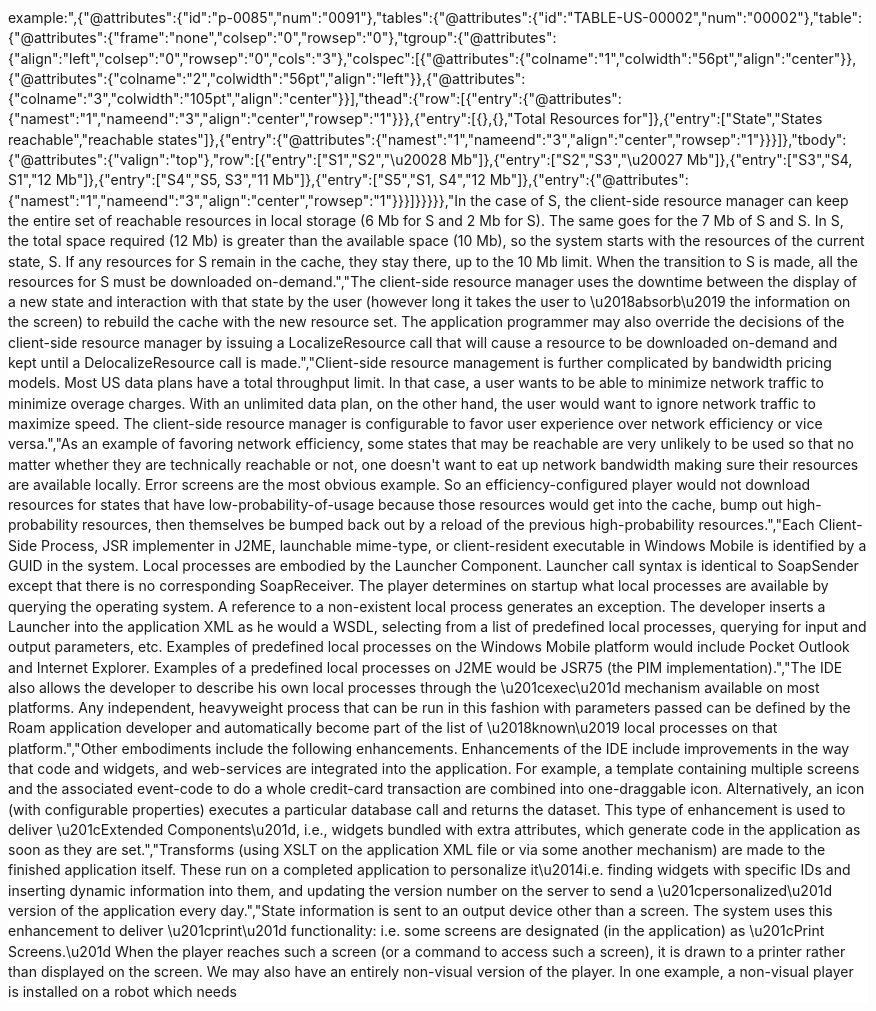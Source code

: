 example:",{"@attributes":{"id":"p-0085","num":"0091"},"tables":{"@attributes":{"id":"TABLE-US-00002","num":"00002"},"table":{"@attributes":{"frame":"none","colsep":"0","rowsep":"0"},"tgroup":{"@attributes":{"align":"left","colsep":"0","rowsep":"0","cols":"3"},"colspec":[{"@attributes":{"colname":"1","colwidth":"56pt","align":"center"}},{"@attributes":{"colname":"2","colwidth":"56pt","align":"left"}},{"@attributes":{"colname":"3","colwidth":"105pt","align":"center"}}],"thead":{"row":[{"entry":{"@attributes":{"namest":"1","nameend":"3","align":"center","rowsep":"1"}}},{"entry":[{},{},"Total Resources for"]},{"entry":["State","States reachable","reachable states"]},{"entry":{"@attributes":{"namest":"1","nameend":"3","align":"center","rowsep":"1"}}}]},"tbody":{"@attributes":{"valign":"top"},"row":[{"entry":["S1","S2","\u20028 Mb"]},{"entry":["S2","S3","\u20027 Mb"]},{"entry":["S3","S4, S1","12 Mb"]},{"entry":["S4","S5, S3","11 Mb"]},{"entry":["S5","S1, S4","12 Mb"]},{"entry":{"@attributes":{"namest":"1","nameend":"3","align":"center","rowsep":"1"}}}]}}}}},"In the case of S, the client-side resource manager can keep the entire set of reachable resources in local storage (6 Mb for S and 2 Mb for S). The same goes for the 7 Mb of S and S. In S, the total space required (12 Mb) is greater than the available space (10 Mb), so the system starts with the resources of the current state, S. If any resources for S remain in the cache, they stay there, up to the 10 Mb limit. When the transition to S is made, all the resources for S must be downloaded on-demand.","The client-side resource manager uses the downtime between the display of a new state and interaction with that state by the user (however long it takes the user to \u2018absorb\u2019 the information on the screen) to rebuild the cache with the new resource set. The application programmer may also override the decisions of the client-side resource manager by issuing a LocalizeResource call that will cause a resource to be downloaded on-demand and kept until a DelocalizeResource call is made.","Client-side resource management is further complicated by bandwidth pricing models. Most US data plans have a total throughput limit. In that case, a user wants to be able to minimize network traffic to minimize overage charges. With an unlimited data plan, on the other hand, the user would want to ignore network traffic to maximize speed. The client-side resource manager is configurable to favor user experience over network efficiency or vice versa.","As an example of favoring network efficiency, some states that may be reachable are very unlikely to be used so that no matter whether they are technically reachable or not, one doesn't want to eat up network bandwidth making sure their resources are available locally. Error screens are the most obvious example. So an efficiency-configured player would not download resources for states that have low-probability-of-usage because those resources would get into the cache, bump out high-probability resources, then themselves be bumped back out by a reload of the previous high-probability resources.","Each Client-Side Process, JSR implementer in J2ME, launchable mime-type, or client-resident executable in Windows Mobile is identified by a GUID in the system. Local processes are embodied by the Launcher Component. Launcher call syntax is identical to SoapSender except that there is no corresponding SoapReceiver. The player determines on startup what local processes are available by querying the operating system. A reference to a non-existent local process generates an exception. The developer inserts a Launcher into the application XML as he would a WSDL, selecting from a list of predefined local processes, querying for input and output parameters, etc. Examples of predefined local processes on the Windows Mobile platform would include Pocket Outlook and Internet Explorer. Examples of a predefined local processes on J2ME would be JSR75 (the PIM implementation).","The IDE also allows the developer to describe his own local processes through the \u201cexec\u201d mechanism available on most platforms. Any independent, heavyweight process that can be run in this fashion with parameters passed can be defined by the Roam application developer and automatically become part of the list of \u2018known\u2019 local processes on that platform.","Other embodiments include the following enhancements. Enhancements of the IDE include improvements in the way that code and widgets, and web-services are integrated into the application. For example, a template containing multiple screens and the associated event-code to do a whole credit-card transaction are combined into one-draggable icon. Alternatively, an icon (with configurable properties) executes a particular database call and returns the dataset. This type of enhancement is used to deliver \u201cExtended Components\u201d, i.e., widgets bundled with extra attributes, which generate code in the application as soon as they are set.","Transforms (using XSLT on the application XML file or via some another mechanism) are made to the finished application itself. These run on a completed application to personalize it\u2014i.e. finding widgets with specific IDs and inserting dynamic information into them, and updating the version number on the server to send a \u201cpersonalized\u201d version of the application every day.","State information is sent to an output device other than a screen. The system uses this enhancement to deliver \u201cprint\u201d functionality: i.e. some screens are designated (in the application) as \u201cPrint Screens.\u201d When the player reaches such a screen (or a command to access such a screen), it is drawn to a printer rather than displayed on the screen. We may also have an entirely non-visual version of the player. In one example, a non-visual player is installed on a robot which needs